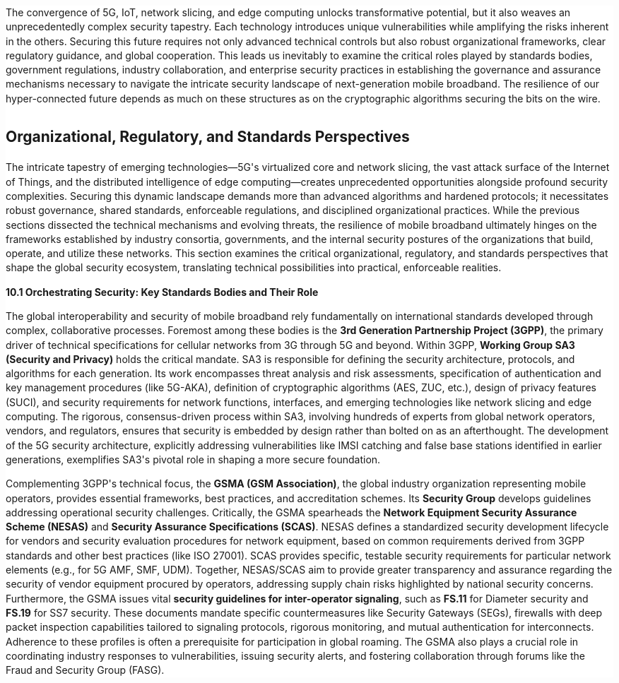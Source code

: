 The convergence of 5G, IoT, network slicing, and edge computing unlocks transformative potential, but it also weaves an unprecedentedly complex security tapestry. Each technology introduces unique vulnerabilities while amplifying the risks inherent in the others. Securing this future requires not only advanced technical controls but also robust organizational frameworks, clear regulatory guidance, and global cooperation. This leads us inevitably to examine the critical roles played by standards bodies, government regulations, industry collaboration, and enterprise security practices in establishing the governance and assurance mechanisms necessary to navigate the intricate security landscape of next-generation mobile broadband. The resilience of our hyper-connected future depends as much on these structures as on the cryptographic algorithms securing the bits on the wire.

## Organizational, Regulatory, and Standards Perspectives

The intricate tapestry of emerging technologies—5G's virtualized core and network slicing, the vast attack surface of the Internet of Things, and the distributed intelligence of edge computing—creates unprecedented opportunities alongside profound security complexities. Securing this dynamic landscape demands more than advanced algorithms and hardened protocols; it necessitates robust governance, shared standards, enforceable regulations, and disciplined organizational practices. While the previous sections dissected the technical mechanisms and evolving threats, the resilience of mobile broadband ultimately hinges on the frameworks established by industry consortia, governments, and the internal security postures of the organizations that build, operate, and utilize these networks. This section examines the critical organizational, regulatory, and standards perspectives that shape the global security ecosystem, translating technical possibilities into practical, enforceable realities.

**10.1 Orchestrating Security: Key Standards Bodies and Their Role**

The global interoperability and security of mobile broadband rely fundamentally on international standards developed through complex, collaborative processes. Foremost among these bodies is the **3rd Generation Partnership Project (3GPP)**, the primary driver of technical specifications for cellular networks from 3G through 5G and beyond. Within 3GPP, **Working Group SA3 (Security and Privacy)** holds the critical mandate. SA3 is responsible for defining the security architecture, protocols, and algorithms for each generation. Its work encompasses threat analysis and risk assessments, specification of authentication and key management procedures (like 5G-AKA), definition of cryptographic algorithms (AES, ZUC, etc.), design of privacy features (SUCI), and security requirements for network functions, interfaces, and emerging technologies like network slicing and edge computing. The rigorous, consensus-driven process within SA3, involving hundreds of experts from global network operators, vendors, and regulators, ensures that security is embedded by design rather than bolted on as an afterthought. The development of the 5G security architecture, explicitly addressing vulnerabilities like IMSI catching and false base stations identified in earlier generations, exemplifies SA3's pivotal role in shaping a more secure foundation.

Complementing 3GPP's technical focus, the **GSMA (GSM Association)**, the global industry organization representing mobile operators, provides essential frameworks, best practices, and accreditation schemes. Its **Security Group** develops guidelines addressing operational security challenges. Critically, the GSMA spearheads the **Network Equipment Security Assurance Scheme (NESAS)** and **Security Assurance Specifications (SCAS)**. NESAS defines a standardized security development lifecycle for vendors and security evaluation procedures for network equipment, based on common requirements derived from 3GPP standards and other best practices (like ISO 27001). SCAS provides specific, testable security requirements for particular network elements (e.g., for 5G AMF, SMF, UDM). Together, NESAS/SCAS aim to provide greater transparency and assurance regarding the security of vendor equipment procured by operators, addressing supply chain risks highlighted by national security concerns. Furthermore, the GSMA issues vital **security guidelines for inter-operator signaling**, such as **FS.11** for Diameter security and **FS.19** for SS7 security. These documents mandate specific countermeasures like Security Gateways (SEGs), firewalls with deep packet inspection capabilities tailored to signaling protocols, rigorous monitoring, and mutual authentication for interconnects. Adherence to these profiles is often a prerequisite for participation in global roaming. The GSMA also plays a crucial role in coordinating industry responses to vulnerabilities, issuing security alerts, and fostering collaboration through forums like the Fraud and Security Group (FASG).
